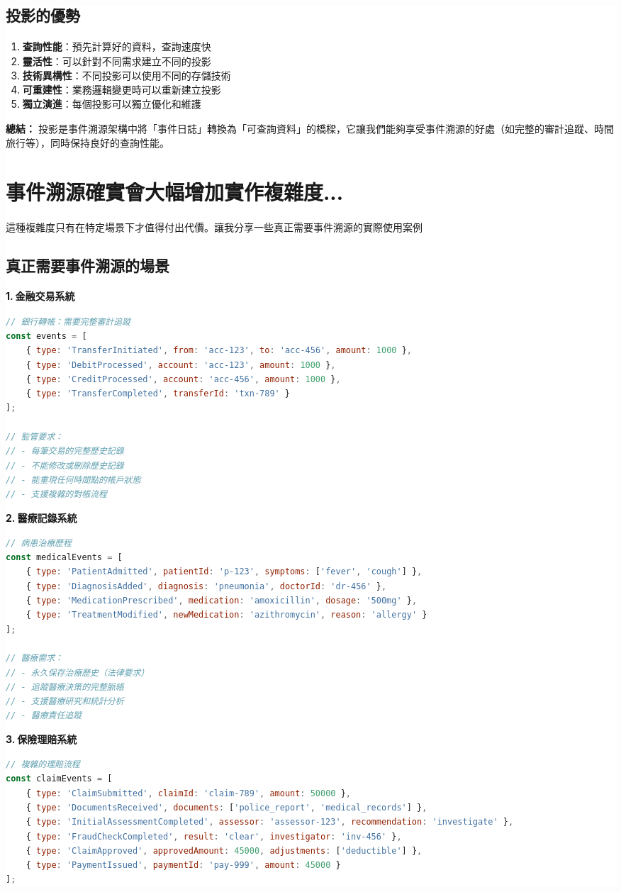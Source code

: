 ## 投影的優勢

1. **查詢性能**：預先計算好的資料，查詢速度快
2. **靈活性**：可以針對不同需求建立不同的投影
3. **技術異構性**：不同投影可以使用不同的存儲技術
4. **可重建性**：業務邏輯變更時可以重新建立投影
5. **獨立演進**：每個投影可以獨立優化和維護

**總結：** 投影是事件溯源架構中將「事件日誌」轉換為「可查詢資料」的橋樑，它讓我們能夠享受事件溯源的好處（如完整的審計追蹤、時間旅行等），同時保持良好的查詢性能。




# 事件溯源確實會大幅增加實作複雜度...
這種複雜度只有在特定場景下才值得付出代價。讓我分享一些真正需要事件溯源的實際使用案例

## 真正需要事件溯源的場景

**1. 金融交易系統**
```javascript
// 銀行轉帳：需要完整審計追蹤
const events = [
    { type: 'TransferInitiated', from: 'acc-123', to: 'acc-456', amount: 1000 },
    { type: 'DebitProcessed', account: 'acc-123', amount: 1000 },
    { type: 'CreditProcessed', account: 'acc-456', amount: 1000 },
    { type: 'TransferCompleted', transferId: 'txn-789' }
];

// 監管要求：
// - 每筆交易的完整歷史記錄
// - 不能修改或刪除歷史記錄
// - 能重現任何時間點的帳戶狀態
// - 支援複雜的對帳流程
```

**2. 醫療記錄系統**
```javascript
// 病患治療歷程
const medicalEvents = [
    { type: 'PatientAdmitted', patientId: 'p-123', symptoms: ['fever', 'cough'] },
    { type: 'DiagnosisAdded', diagnosis: 'pneumonia', doctorId: 'dr-456' },
    { type: 'MedicationPrescribed', medication: 'amoxicillin', dosage: '500mg' },
    { type: 'TreatmentModified', newMedication: 'azithromycin', reason: 'allergy' }
];

// 醫療需求：
// - 永久保存治療歷史（法律要求）
// - 追蹤醫療決策的完整脈絡
// - 支援醫療研究和統計分析
// - 醫療責任追蹤
```

**3. 保險理賠系統**
```javascript
// 複雜的理賠流程
const claimEvents = [
    { type: 'ClaimSubmitted', claimId: 'claim-789', amount: 50000 },
    { type: 'DocumentsReceived', documents: ['police_report', 'medical_records'] },
    { type: 'InitialAssessmentCompleted', assessor: 'assessor-123', recommendation: 'investigate' },
    { type: 'FraudCheckCompleted', result: 'clear', investigator: 'inv-456' },
    { type: 'ClaimApproved', approvedAmount: 45000, adjustments: ['deductible'] },
    { type: 'PaymentIssued', paymentId: 'pay-999', amount: 45000 }
];

```